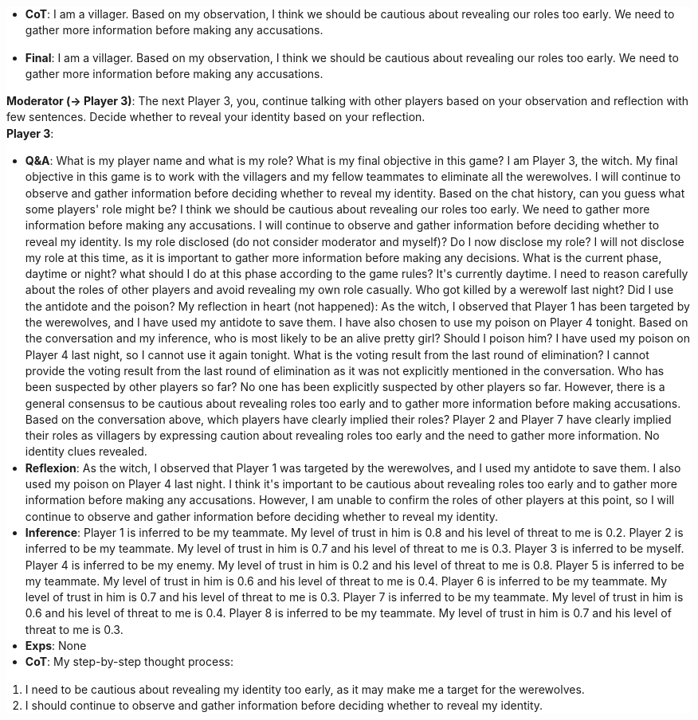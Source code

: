 - **CoT**: I am a villager. Based on my observation, I think we should be cautious about revealing our roles too early. We need to gather more information before making any accusations.  

- **Final**: I am a villager. Based on my observation, I think we should be cautious about revealing our roles too early. We need to gather more information before making any accusations.  

**Moderator (-> Player 3)**: The next Player 3, you, continue talking with other players based on your observation and reflection with few sentences. Decide whether to reveal your identity based on your reflection.  
**Player 3**:  
- **Q&A**: What is my player name and what is my role? What is my final objective in this game? I am Player 3, the witch. My final objective in this game is to work with the villagers and my fellow teammates to eliminate all the werewolves. I will continue to observe and gather information before deciding whether to reveal my identity.
Based on the chat history, can you guess what some players' role might be? I think we should be cautious about revealing our roles too early. We need to gather more information before making any accusations. I will continue to observe and gather information before deciding whether to reveal my identity.
Is my role disclosed (do not consider moderator and myself)? Do I now disclose my role? I will not disclose my role at this time, as it is important to gather more information before making any decisions.
What is the current phase, daytime or night? what should I do at this phase according to the game rules? It's currently daytime. I need to reason carefully about the roles of other players and avoid revealing my own role casually.
Who got killed by a werewolf last night? Did I use the antidote and the poison? My reflection in heart (not happened): As the witch, I observed that Player 1 has been targeted by the werewolves, and I have used my antidote to save them. I have also chosen to use my poison on Player 4 tonight.
Based on the conversation and my inference, who is most likely to be an alive pretty girl? Should I poison him? I have used my poison on Player 4 last night, so I cannot use it again tonight.
What is the voting result from the last round of elimination? I cannot provide the voting result from the last round of elimination as it was not explicitly mentioned in the conversation.
Who has been suspected by other players so far? No one has been explicitly suspected by other players so far. However, there is a general consensus to be cautious about revealing roles too early and to gather more information before making accusations.
Based on the conversation above, which players have clearly implied their roles? Player 2 and Player 7 have clearly implied their roles as villagers by expressing caution about revealing roles too early and the need to gather more information. No identity clues revealed.  
- **Reflexion**: As the witch, I observed that Player 1 was targeted by the werewolves, and I used my antidote to save them. I also used my poison on Player 4 last night. I think it's important to be cautious about revealing roles too early and to gather more information before making any accusations. However, I am unable to confirm the roles of other players at this point, so I will continue to observe and gather information before deciding whether to reveal my identity.  
- **Inference**: Player 1 is inferred to be my teammate. My level of trust in him is 0.8 and his level of threat to me is 0.2.
Player 2 is inferred to be my teammate. My level of trust in him is 0.7 and his level of threat to me is 0.3.
Player 3 is inferred to be myself.
Player 4 is inferred to be my enemy. My level of trust in him is 0.2 and his level of threat to me is 0.8.
Player 5 is inferred to be my teammate. My level of trust in him is 0.6 and his level of threat to me is 0.4.
Player 6 is inferred to be my teammate. My level of trust in him is 0.7 and his level of threat to me is 0.3.
Player 7 is inferred to be my teammate. My level of trust in him is 0.6 and his level of threat to me is 0.4.
Player 8 is inferred to be my teammate. My level of trust in him is 0.7 and his level of threat to me is 0.3.  
- **Exps**: None  
- **CoT**: My step-by-step thought process:
1. I need to be cautious about revealing my identity too early, as it may make me a target for the werewolves.
2. I should continue to observe and gather information before deciding whether to reveal my identity.